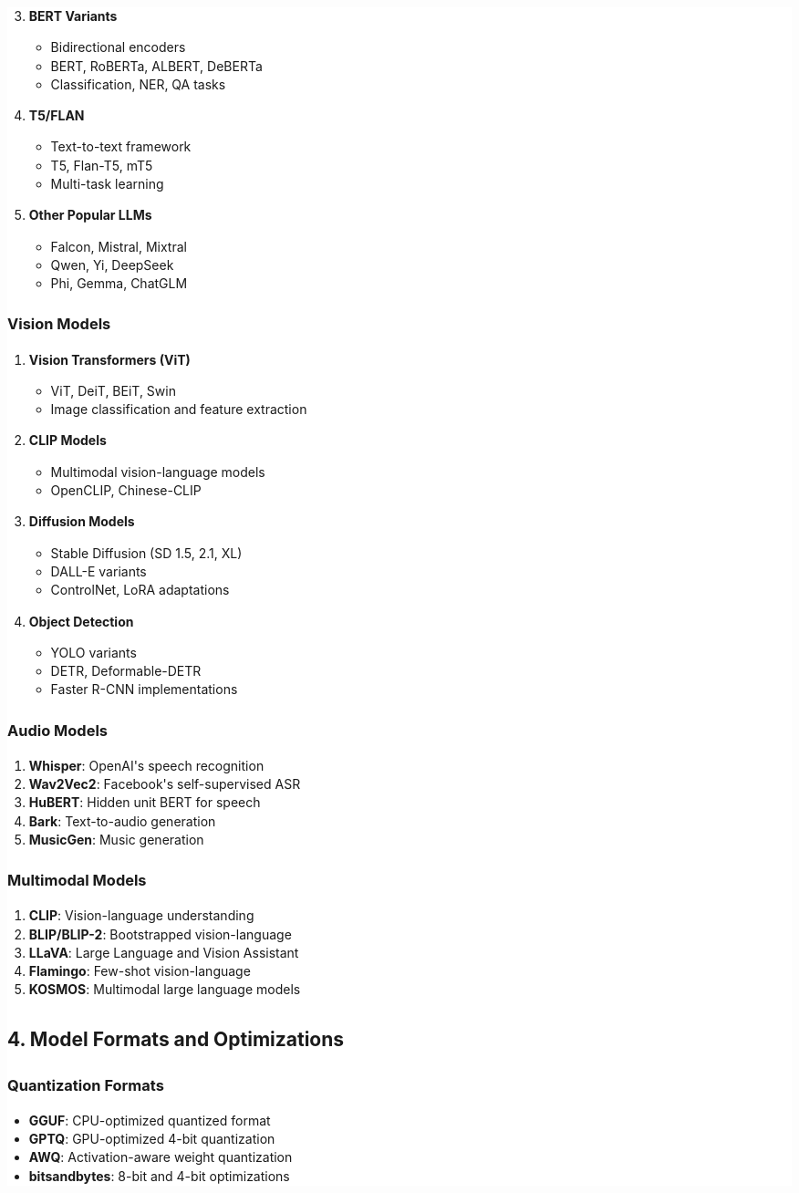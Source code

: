 3. **BERT Variants**
   - Bidirectional encoders
   - BERT, RoBERTa, ALBERT, DeBERTa
   - Classification, NER, QA tasks

4. **T5/FLAN**
   - Text-to-text framework
   - T5, Flan-T5, mT5
   - Multi-task learning

5. **Other Popular LLMs**
   - Falcon, Mistral, Mixtral
   - Qwen, Yi, DeepSeek
   - Phi, Gemma, ChatGLM

### Vision Models
1. **Vision Transformers (ViT)**
   - ViT, DeiT, BEiT, Swin
   - Image classification and feature extraction

2. **CLIP Models**
   - Multimodal vision-language models
   - OpenCLIP, Chinese-CLIP

3. **Diffusion Models**
   - Stable Diffusion (SD 1.5, 2.1, XL)
   - DALL-E variants
   - ControlNet, LoRA adaptations

4. **Object Detection**
   - YOLO variants
   - DETR, Deformable-DETR
   - Faster R-CNN implementations

### Audio Models
1. **Whisper**: OpenAI's speech recognition
2. **Wav2Vec2**: Facebook's self-supervised ASR
3. **HuBERT**: Hidden unit BERT for speech
4. **Bark**: Text-to-audio generation
5. **MusicGen**: Music generation

### Multimodal Models
1. **CLIP**: Vision-language understanding
2. **BLIP/BLIP-2**: Bootstrapped vision-language
3. **LLaVA**: Large Language and Vision Assistant
4. **Flamingo**: Few-shot vision-language
5. **KOSMOS**: Multimodal large language models

## 4. Model Formats and Optimizations

### Quantization Formats
- **GGUF**: CPU-optimized quantized format
- **GPTQ**: GPU-optimized 4-bit quantization
- **AWQ**: Activation-aware weight quantization
- **bitsandbytes**: 8-bit and 4-bit optimizations
